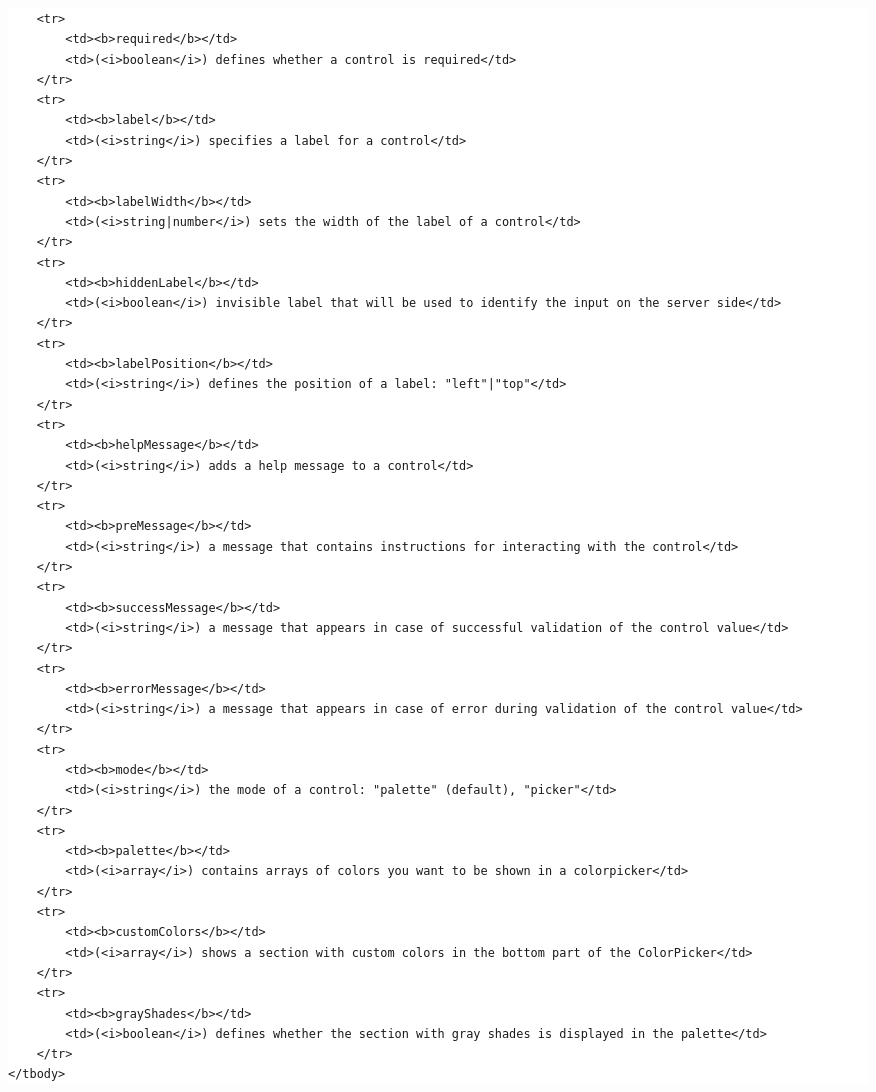 		<tr>
			<td><b>required</b></td>
			<td>(<i>boolean</i>) defines whether a control is required</td>
		</tr>
		<tr>
			<td><b>label</b></td>
			<td>(<i>string</i>) specifies a label for a control</td>
		</tr>
		<tr>
			<td><b>labelWidth</b></td>
			<td>(<i>string|number</i>) sets the width of the label of a control</td>
		</tr>
		<tr>
			<td><b>hiddenLabel</b></td>
			<td>(<i>boolean</i>) invisible label that will be used to identify the input on the server side</td>
		</tr>
		<tr>
			<td><b>labelPosition</b></td>
			<td>(<i>string</i>) defines the position of a label: "left"|"top"</td>
		</tr>
		<tr>
			<td><b>helpMessage</b></td>
			<td>(<i>string</i>) adds a help message to a control</td>
		</tr>
		<tr>
			<td><b>preMessage</b></td>
			<td>(<i>string</i>) a message that contains instructions for interacting with the control</td>
		</tr>
		<tr>
			<td><b>successMessage</b></td>
			<td>(<i>string</i>) a message that appears in case of successful validation of the control value</td>
		</tr>
		<tr>
			<td><b>errorMessage</b></td>
			<td>(<i>string</i>) a message that appears in case of error during validation of the control value</td>
		</tr>
		<tr>
			<td><b>mode</b></td>
			<td>(<i>string</i>) the mode of a control: "palette" (default), "picker"</td>
		</tr>
		<tr>
			<td><b>palette</b></td>
			<td>(<i>array</i>) contains arrays of colors you want to be shown in a colorpicker</td>
		</tr>
		<tr>
			<td><b>customColors</b></td>
			<td>(<i>array</i>) shows a section with custom colors in the bottom part of the ColorPicker</td>
		</tr>
		<tr>
			<td><b>grayShades</b></td>
			<td>(<i>boolean</i>) defines whether the section with gray shades is displayed in the palette</td>
		</tr>
    </tbody>
</table>
